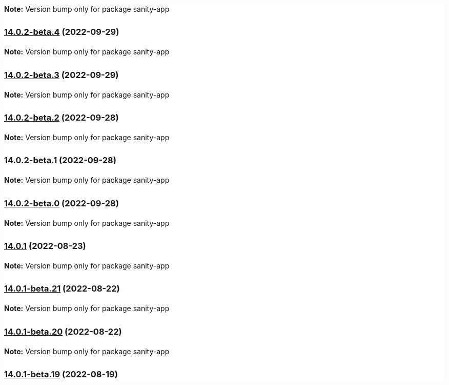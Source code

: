 **Note:** Version bump only for package sanity-app

### [14.0.2-beta.4](https://github.com/just-jeb/angular-builders/compare/sanity-app@14.0.2-beta.3...sanity-app@14.0.2-beta.4) (2022-09-29)

**Note:** Version bump only for package sanity-app

### [14.0.2-beta.3](https://github.com/just-jeb/angular-builders/compare/sanity-app@14.0.2-beta.2...sanity-app@14.0.2-beta.3) (2022-09-29)

**Note:** Version bump only for package sanity-app

### [14.0.2-beta.2](https://github.com/just-jeb/angular-builders/compare/sanity-app@14.0.2-beta.1...sanity-app@14.0.2-beta.2) (2022-09-28)

**Note:** Version bump only for package sanity-app

### [14.0.2-beta.1](https://github.com/just-jeb/angular-builders/compare/sanity-app@14.0.2-beta.0...sanity-app@14.0.2-beta.1) (2022-09-28)

**Note:** Version bump only for package sanity-app

### [14.0.2-beta.0](https://github.com/just-jeb/angular-builders/compare/sanity-app@14.0.1...sanity-app@14.0.2-beta.0) (2022-09-28)

**Note:** Version bump only for package sanity-app

### [14.0.1](https://github.com/just-jeb/angular-builders/compare/sanity-app@14.0.1-beta.21...sanity-app@14.0.1) (2022-08-23)

**Note:** Version bump only for package sanity-app

### [14.0.1-beta.21](https://github.com/just-jeb/angular-builders/compare/sanity-app@14.0.1-beta.20...sanity-app@14.0.1-beta.21) (2022-08-22)

**Note:** Version bump only for package sanity-app

### [14.0.1-beta.20](https://github.com/just-jeb/angular-builders/compare/sanity-app@14.0.1-beta.19...sanity-app@14.0.1-beta.20) (2022-08-22)

**Note:** Version bump only for package sanity-app

### [14.0.1-beta.19](https://github.com/just-jeb/angular-builders/compare/sanity-app@14.0.1-beta.18...sanity-app@14.0.1-beta.19) (2022-08-19)
